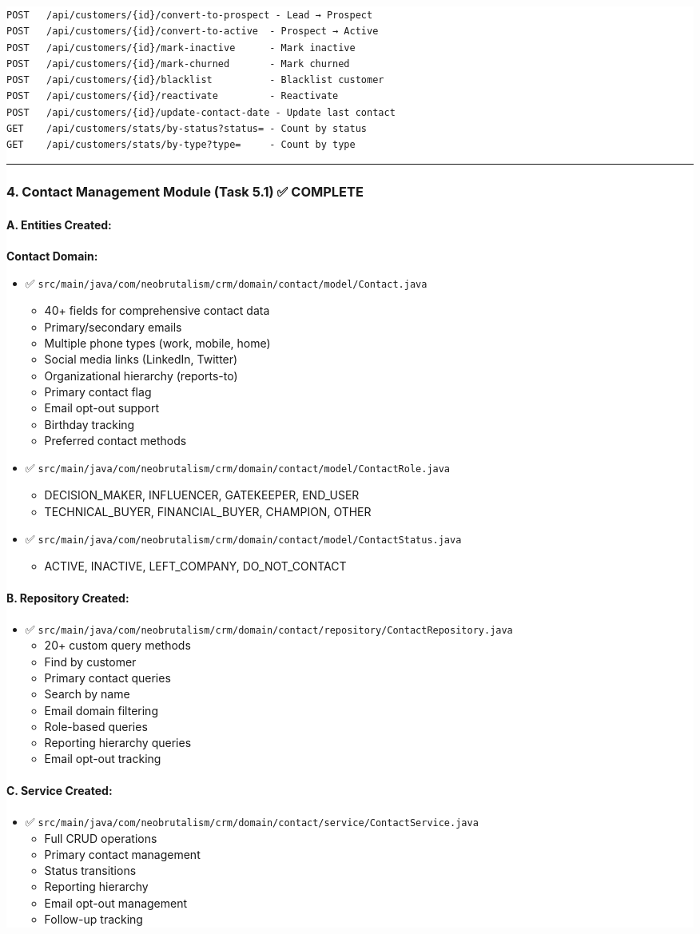 ```
POST   /api/customers/{id}/convert-to-prospect - Lead → Prospect
POST   /api/customers/{id}/convert-to-active  - Prospect → Active
POST   /api/customers/{id}/mark-inactive      - Mark inactive
POST   /api/customers/{id}/mark-churned       - Mark churned
POST   /api/customers/{id}/blacklist          - Blacklist customer
POST   /api/customers/{id}/reactivate         - Reactivate
POST   /api/customers/{id}/update-contact-date - Update last contact
GET    /api/customers/stats/by-status?status= - Count by status
GET    /api/customers/stats/by-type?type=     - Count by type
```

---

### 4. Contact Management Module (Task 5.1) ✅ COMPLETE

#### A. Entities Created:

**Contact Domain:**
- ✅ `src/main/java/com/neobrutalism/crm/domain/contact/model/Contact.java`
  - 40+ fields for comprehensive contact data
  - Primary/secondary emails
  - Multiple phone types (work, mobile, home)
  - Social media links (LinkedIn, Twitter)
  - Organizational hierarchy (reports-to)
  - Primary contact flag
  - Email opt-out support
  - Birthday tracking
  - Preferred contact methods

- ✅ `src/main/java/com/neobrutalism/crm/domain/contact/model/ContactRole.java`
  - DECISION_MAKER, INFLUENCER, GATEKEEPER, END_USER
  - TECHNICAL_BUYER, FINANCIAL_BUYER, CHAMPION, OTHER

- ✅ `src/main/java/com/neobrutalism/crm/domain/contact/model/ContactStatus.java`
  - ACTIVE, INACTIVE, LEFT_COMPANY, DO_NOT_CONTACT

#### B. Repository Created:
- ✅ `src/main/java/com/neobrutalism/crm/domain/contact/repository/ContactRepository.java`
  - 20+ custom query methods
  - Find by customer
  - Primary contact queries
  - Search by name
  - Email domain filtering
  - Role-based queries
  - Reporting hierarchy queries
  - Email opt-out tracking

#### C. Service Created:
- ✅ `src/main/java/com/neobrutalism/crm/domain/contact/service/ContactService.java`
  - Full CRUD operations
  - Primary contact management
  - Status transitions
  - Reporting hierarchy
  - Email opt-out management
  - Follow-up tracking
